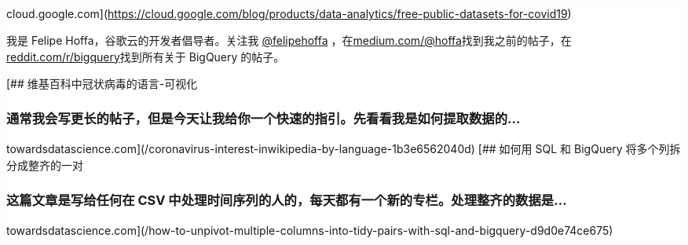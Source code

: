cloud.google.com](https://cloud.google.com/blog/products/data-analytics/free-public-datasets-for-covid19) 

我是 Felipe Hoffa，谷歌云的开发者倡导者。关注我 [@felipehoffa](https://twitter.com/felipehoffa) ，在[medium.com/@hoffa](https://medium.com/@hoffa)找到我之前的帖子，在[reddit.com/r/bigquery](https://reddit.com/r/bigquery)找到所有关于 BigQuery 的帖子。

[](/coronavirus-interest-inwikipedia-by-language-1b3e6562040d) [## 维基百科中冠状病毒的语言-可视化

### 通常我会写更长的帖子，但是今天让我给你一个快速的指引。先看看我是如何提取数据的…

towardsdatascience.com](/coronavirus-interest-inwikipedia-by-language-1b3e6562040d) [](/how-to-unpivot-multiple-columns-into-tidy-pairs-with-sql-and-bigquery-d9d0e74ce675) [## 如何用 SQL 和 BigQuery 将多个列拆分成整齐的一对

### 这篇文章是写给任何在 CSV 中处理时间序列的人的，每天都有一个新的专栏。处理整齐的数据是…

towardsdatascience.com](/how-to-unpivot-multiple-columns-into-tidy-pairs-with-sql-and-bigquery-d9d0e74ce675)